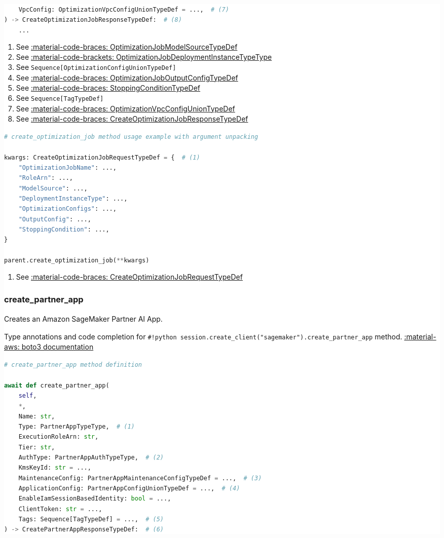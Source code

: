 ```python
    VpcConfig: OptimizationVpcConfigUnionTypeDef = ...,  # (7)
) -> CreateOptimizationJobResponseTypeDef:  # (8)
    ...
```

1. See [:material-code-braces: OptimizationJobModelSourceTypeDef](./type_defs.md#optimizationjobmodelsourcetypedef)
2. See [:material-code-brackets: OptimizationJobDeploymentInstanceTypeType](./literals.md#optimizationjobdeploymentinstancetypetype)
3. See `Sequence[OptimizationConfigUnionTypeDef]`
4. See [:material-code-braces: OptimizationJobOutputConfigTypeDef](./type_defs.md#optimizationjoboutputconfigtypedef)
5. See [:material-code-braces: StoppingConditionTypeDef](./type_defs.md#stoppingconditiontypedef)
6. See `Sequence[TagTypeDef]`
7. See [:material-code-braces: OptimizationVpcConfigUnionTypeDef](#optimizationvpcconfiguniontypedef)
8. See [:material-code-braces: CreateOptimizationJobResponseTypeDef](./type_defs.md#createoptimizationjobresponsetypedef)


```python
# create_optimization_job method usage example with argument unpacking

kwargs: CreateOptimizationJobRequestTypeDef = {  # (1)
    "OptimizationJobName": ...,
    "RoleArn": ...,
    "ModelSource": ...,
    "DeploymentInstanceType": ...,
    "OptimizationConfigs": ...,
    "OutputConfig": ...,
    "StoppingCondition": ...,
}

parent.create_optimization_job(**kwargs)
```

1. See [:material-code-braces: CreateOptimizationJobRequestTypeDef](./type_defs.md#createoptimizationjobrequesttypedef)

### create\_partner\_app

Creates an Amazon SageMaker Partner AI App.

Type annotations and code completion for `#!python session.create_client("sagemaker").create_partner_app` method.
[:material-aws: boto3 documentation](https://boto3.amazonaws.com/v1/documentation/api/latest/reference/services/sagemaker/client/create_partner_app.html)

```python
# create_partner_app method definition

await def create_partner_app(
    self,
    *,
    Name: str,
    Type: PartnerAppTypeType,  # (1)
    ExecutionRoleArn: str,
    Tier: str,
    AuthType: PartnerAppAuthTypeType,  # (2)
    KmsKeyId: str = ...,
    MaintenanceConfig: PartnerAppMaintenanceConfigTypeDef = ...,  # (3)
    ApplicationConfig: PartnerAppConfigUnionTypeDef = ...,  # (4)
    EnableIamSessionBasedIdentity: bool = ...,
    ClientToken: str = ...,
    Tags: Sequence[TagTypeDef] = ...,  # (5)
) -> CreatePartnerAppResponseTypeDef:  # (6)
```